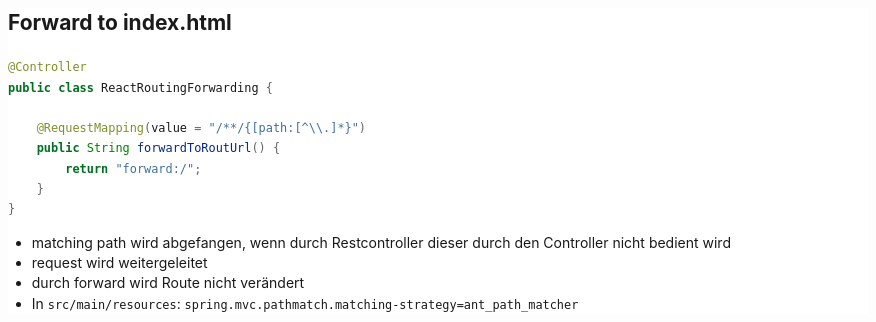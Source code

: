 
## Forward to index.html

```java
@Controller
public class ReactRoutingForwarding {

    @RequestMapping(value = "/**/{[path:[^\\.]*}")
    public String forwardToRoutUrl() {
        return "forward:/";
    }
}
```

- matching path wird abgefangen, wenn durch Restcontroller dieser durch den Controller nicht bedient wird
- request wird weitergeleitet
- durch forward wird Route nicht verändert
- In `src/main/resources`: `spring.mvc.pathmatch.matching-strategy=ant_path_matcher`
